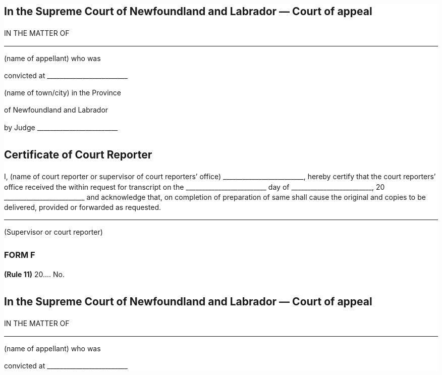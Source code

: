 

## In the Supreme Court of Newfoundland and Labrador — Court of appeal

IN THE MATTER OF



____________________
(name of appellant) who was


convicted at _________________________


(name of town/city) in the Province


of Newfoundland and Labrador


by Judge _________________________



## Certificate of Court Reporter

I, (name of court reporter or supervisor of court reporters’ office) _________________________, hereby certify that the court reporters’ office received the within request for transcript on the _________________________ day of _________________________, 20 _________________________ and acknowledge that, on completion of preparation of same shall cause the original and copies to be delivered, provided or forwarded as requested.



____________________
(Supervisor or court reporter)





### **FORM F**
**(Rule 11)**
20.... No.



## In the Supreme Court of Newfoundland and Labrador — Court of appeal

IN THE MATTER OF



____________________
(name of appellant) who was


convicted at _________________________

